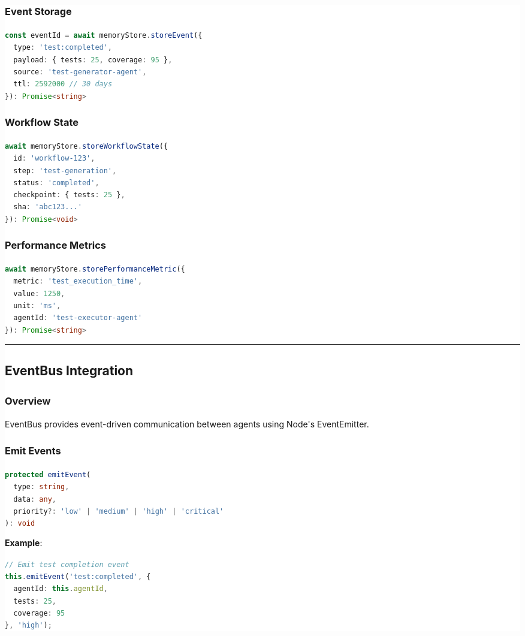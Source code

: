 ### Event Storage

```typescript
const eventId = await memoryStore.storeEvent({
  type: 'test:completed',
  payload: { tests: 25, coverage: 95 },
  source: 'test-generator-agent',
  ttl: 2592000 // 30 days
}): Promise<string>
```

### Workflow State

```typescript
await memoryStore.storeWorkflowState({
  id: 'workflow-123',
  step: 'test-generation',
  status: 'completed',
  checkpoint: { tests: 25 },
  sha: 'abc123...'
}): Promise<void>
```

### Performance Metrics

```typescript
await memoryStore.storePerformanceMetric({
  metric: 'test_execution_time',
  value: 1250,
  unit: 'ms',
  agentId: 'test-executor-agent'
}): Promise<string>
```

---

## EventBus Integration

### Overview

EventBus provides event-driven communication between agents using Node's EventEmitter.

### Emit Events

```typescript
protected emitEvent(
  type: string,
  data: any,
  priority?: 'low' | 'medium' | 'high' | 'critical'
): void
```

**Example**:
```typescript
// Emit test completion event
this.emitEvent('test:completed', {
  agentId: this.agentId,
  tests: 25,
  coverage: 95
}, 'high');
```
